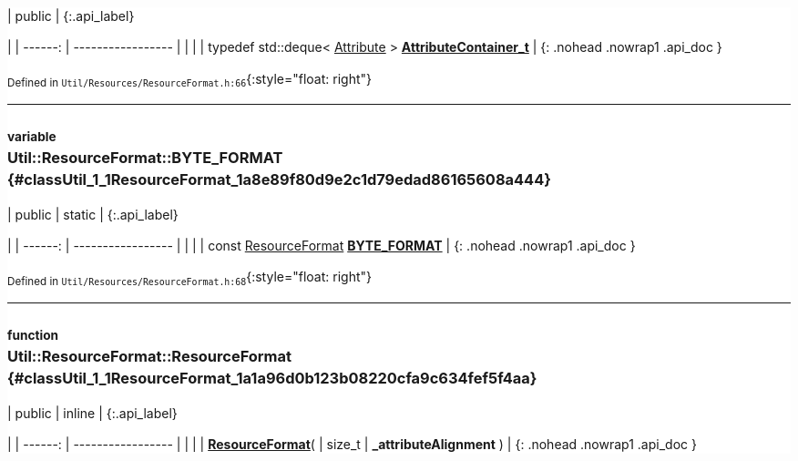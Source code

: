 | public |
{:.api_label}

|
| ------: | ----------------- |
|  |
| typedef std::deque< [Attribute](classUtil_1_1ResourceFormat#classUtil_1_1ResourceFormat_1a6420883062ceced01731fe5b078be93f) > **[AttributeContainer_t](#classUtil_1_1ResourceFormat_1a18b0e745322fd972be045c949ba952eb)**  |
{: .nohead .nowrap1 .api_doc }





<sub>Defined in `Util/Resources/ResourceFormat.h:66`</sub>{:style="float: right"}

-------------------------------------------------------------------

### <small>variable</small><br/> Util::ResourceFormat::BYTE_FORMAT {#classUtil_1_1ResourceFormat_1a8e89f80d9e2c1d79edad86165608a444}

| public | static |
{:.api_label}

|
| ------: | ----------------- |
|  |
| const [ResourceFormat](classUtil_1_1ResourceFormat) **[BYTE_FORMAT](#classUtil_1_1ResourceFormat_1a8e89f80d9e2c1d79edad86165608a444)**  |
{: .nohead .nowrap1 .api_doc }





<sub>Defined in `Util/Resources/ResourceFormat.h:68`</sub>{:style="float: right"}

-------------------------------------------------------------------

### <small>function</small><br/> Util::ResourceFormat::ResourceFormat {#classUtil_1_1ResourceFormat_1a1a96d0b123b08220cfa9c634fef5f4aa}

| public | inline |
{:.api_label}

|
| ------: | ----------------- |
|  |
|  **[ResourceFormat](#classUtil_1_1ResourceFormat_1a1a96d0b123b08220cfa9c634fef5f4aa)**( | size_t | **_attributeAlignment** ) |
{: .nohead .nowrap1 .api_doc }


